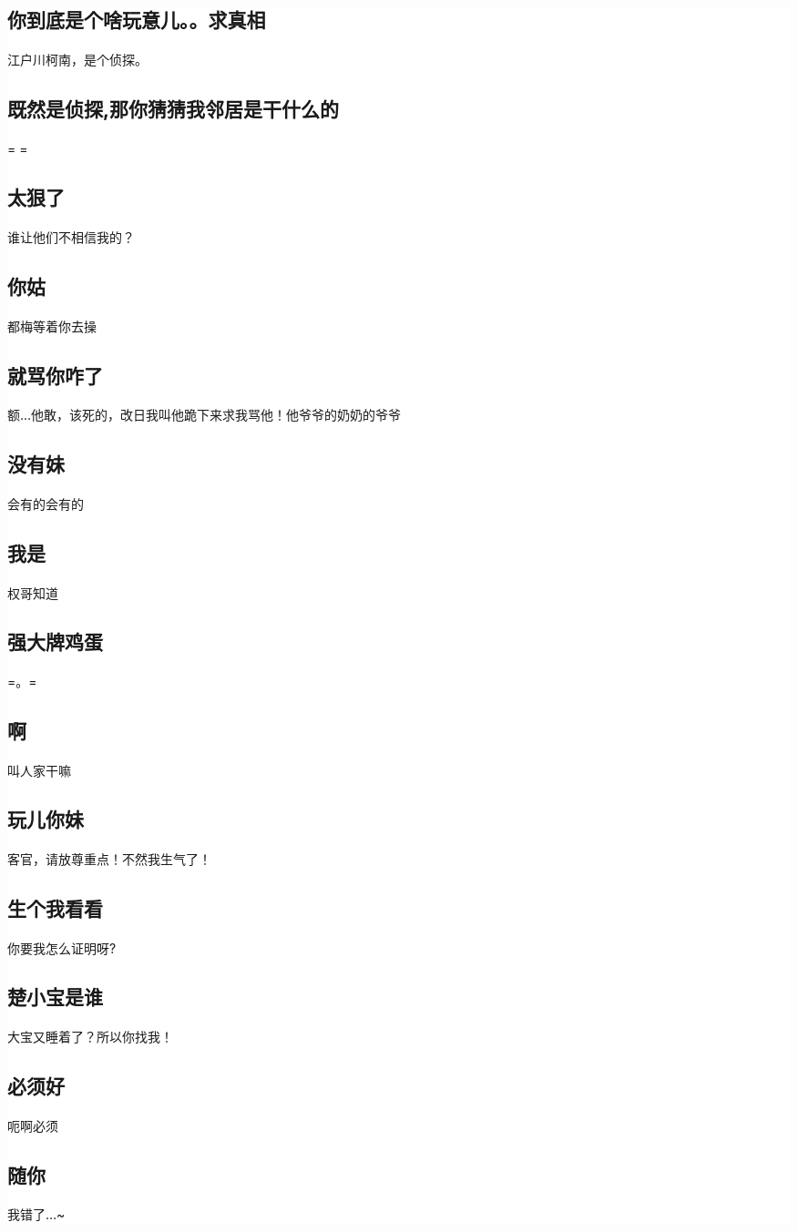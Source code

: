 ## 你到底是个啥玩意儿。。求真相
江户川柯南，是个侦探。

## 既然是侦探,那你猜猜我邻居是干什么的
= =

## 太狠了
谁让他们不相信我的？

## 你姑
都梅等着你去操

## 就骂你咋了
额…他敢，该死的，改日我叫他跪下来求我骂他！他爷爷的奶奶的爷爷

## 没有妹
会有的会有的

## 我是
权哥知道

## 强大牌鸡蛋
=。=

## 啊
叫人家干嘛

## 玩儿你妹
客官，请放尊重点！不然我生气了！

## 生个我看看
你要我怎么证明呀?

## 楚小宝是谁
大宝又睡着了？所以你找我！

## 必须好
呃啊必须

## 随你
我错了…~
